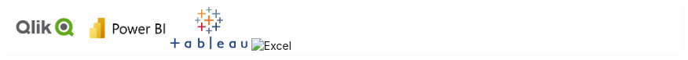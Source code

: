 <img width="100" src="https://raw.githubusercontent.com/chinmayjk97/digital-cv/main/resources/Qliksense.jpg" alt="Qlik Sense">  <img width="100" src="https://raw.githubusercontent.com/chinmayjk97/digital-cv/main/resources/Power-BI.png" alt="Power BI">  <img width="100" src="https://raw.githubusercontent.com/chinmayjk97/digital-cv/main/resources/Tableau-Logo.png" alt="Tableau">  <img width="100" src="https://raw.githubusercontent.com/chinmayjk97/digital-cv/main/resources/excel.jfif" alt="Excel">

